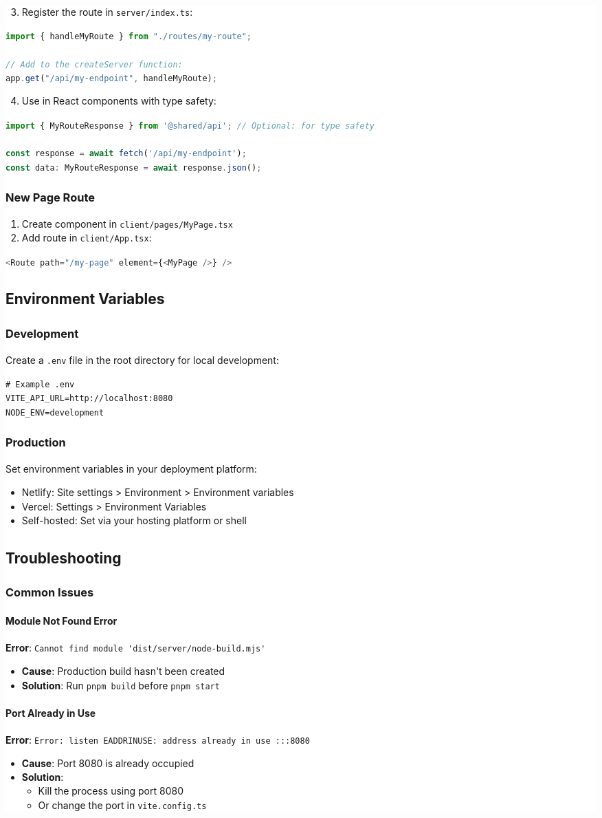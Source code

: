 3. Register the route in `server/index.ts`:
```typescript
import { handleMyRoute } from "./routes/my-route";

// Add to the createServer function:
app.get("/api/my-endpoint", handleMyRoute);
```

4. Use in React components with type safety:
```typescript
import { MyRouteResponse } from '@shared/api'; // Optional: for type safety

const response = await fetch('/api/my-endpoint');
const data: MyRouteResponse = await response.json();
```

### New Page Route
1. Create component in `client/pages/MyPage.tsx`
2. Add route in `client/App.tsx`:
```typescript
<Route path="/my-page" element={<MyPage />} />
```

## Environment Variables

### Development

Create a `.env` file in the root directory for local development:

```
# Example .env
VITE_API_URL=http://localhost:8080
NODE_ENV=development
```

### Production

Set environment variables in your deployment platform:
- Netlify: Site settings > Environment > Environment variables
- Vercel: Settings > Environment Variables
- Self-hosted: Set via your hosting platform or shell

## Troubleshooting

### Common Issues

#### Module Not Found Error
**Error**: `Cannot find module 'dist/server/node-build.mjs'`
- **Cause**: Production build hasn't been created
- **Solution**: Run `pnpm build` before `pnpm start`

#### Port Already in Use
**Error**: `Error: listen EADDRINUSE: address already in use :::8080`
- **Cause**: Port 8080 is already occupied
- **Solution**:
  - Kill the process using port 8080
  - Or change the port in `vite.config.ts`

